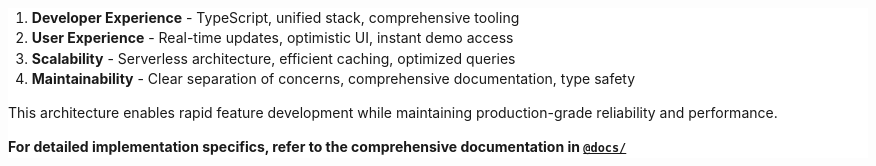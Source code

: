 1. **Developer Experience** - TypeScript, unified stack, comprehensive tooling
2. **User Experience** - Real-time updates, optimistic UI, instant demo access
3. **Scalability** - Serverless architecture, efficient caching, optimized queries
4. **Maintainability** - Clear separation of concerns, comprehensive documentation, type safety

This architecture enables rapid feature development while maintaining production-grade reliability and performance.

**For detailed implementation specifics, refer to the comprehensive documentation in [`@docs/`](../README.md)**
